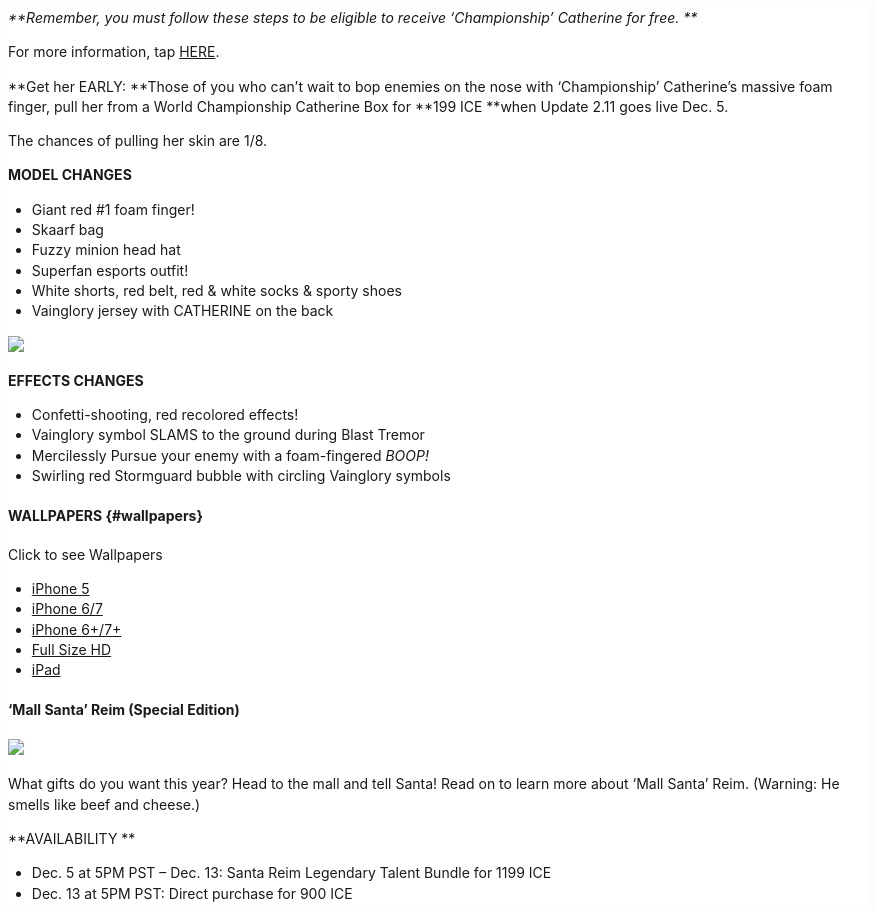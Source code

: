 _**Remember, you must follow these steps to be eligible to receive ‘Championship’ Catherine for free. **_

For more information, tap [HERE](https://www.vainglorygame.com/news/get-championship-catherine-by-watching-the-2017-world-championship-finals/).

**Get her EARLY: **Those of you who can’t wait to bop enemies on the nose with ‘Championship’ Catherine’s massive foam finger, pull her from a World Championship Catherine Box for **199 ICE **when Update 2.11 goes live Dec. 5.

The chances of pulling her skin are 1/8.

**MODEL CHANGES**

* Giant red \#1 foam finger!
* Skaarf bag
* Fuzzy minion head hat
* Superfan esports outfit!
* White shorts, red belt, red & white socks & sporty shoes
* Vainglory jersey with CATHERINE on the back

![](https://jd3sljkvzi-flywheel.netdna-ssl.com/wp-content/uploads/2017/11/Worlds-Catherine-1.jpg)

**EFFECTS CHANGES**

* Confetti-shooting, red recolored effects!
* Vainglory symbol SLAMS to the ground during Blast Tremor
* Mercilessly Pursue your enemy with a foam-fingered _BOOP!_
* Swirling red Stormguard bubble with circling Vainglory symbols

#### WALLPAPERS {#wallpapers}

Click to see Wallpapers

* [iPhone 5](https://jd3sljkvzi-flywheel.netdna-ssl.com/wp-content/uploads/2017/11/Iphone_5_Worlds_Catherine.jpg)
* [iPhone 6/7](https://jd3sljkvzi-flywheel.netdna-ssl.com/wp-content/uploads/2017/11/Iphone_7_19.jpg)
* [iPhone 6+/7+](https://jd3sljkvzi-flywheel.netdna-ssl.com/wp-content/uploads/2017/11/Iphone_7plus_WorldsCatherine.jpg)
* [Full Size HD](https://jd3sljkvzi-flywheel.netdna-ssl.com/wp-content/uploads/2017/11/FullHD_Hor_Worlds_Catherine.jpg)
* [iPad](https://jd3sljkvzi-flywheel.netdna-ssl.com/wp-content/uploads/2017/11/Ipad_Worlds_Catherine.jpg)

#### ‘Mall Santa’ Reim \(Special Edition\)

![](https://jd3sljkvzi-flywheel.netdna-ssl.com/wp-content/uploads/2017/11/FullHD_Hor_Santa_Reim.jpg)

What gifts do you want this year? Head to the mall and tell Santa! Read on to learn more about ‘Mall Santa’ Reim. \(Warning: He smells like beef and cheese.\)

**AVAILABILITY **

* Dec. 5 at 5PM PST – Dec. 13: Santa Reim Legendary Talent Bundle for 1199 ICE
* Dec. 13 at 5PM PST: Direct purchase for 900 ICE
